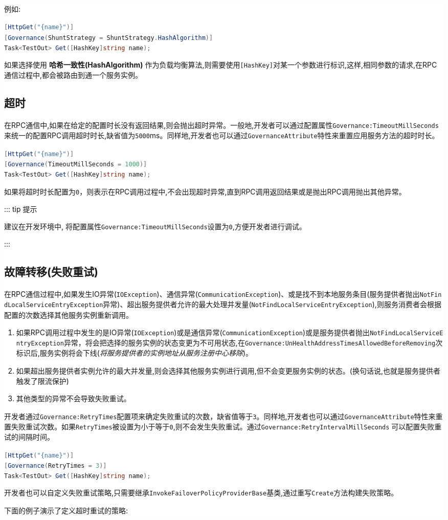 例如:

```csharp
[HttpGet("{name}")]
[Governance(ShuntStrategy = ShuntStrategy.HashAlgorithm)]
Task<TestOut> Get([HashKey]string name);
```

如果选择使用 **哈希一致性(HashAlgorithm)** 作为负载均衡算法,则需要使用`[HashKey]`对某一个参数进行标识,这样,相同参数的请求,在RPC通信过程中,都会被路由到通一个服务实例。

## 超时

在RPC通信中,如果在给定的配置时长没有返回结果,则会抛出超时异常。一般地,开发者可以通过配置属性`Governance:TimeoutMillSeconds`来统一的配置RPC调用超时时长,缺省值为`5000`ms。同样地,开发者也可以通过`GovernanceAttribute`特性来重置应用服务方法的超时时长。


```csharp
[HttpGet("{name}")]
[Governance(TimeoutMillSeconds = 1000)]
Task<TestOut> Get([HashKey]string name);
```


如果将超时时长配置为`0`，则表示在RPC调用过程中,不会出现超时异常,直到RPC调用返回结果或是抛出RPC调用抛出其他异常。

::: tip 提示

建议在开发环境中, 将配置属性`Governance:TimeoutMillSeconds`设置为`0`,方便开发者进行调试。

:::

## 故障转移(失败重试)

在RPC通信过程中,如果发生IO异常(`IOException`)、通信异常(`CommunicationException`)、或是找不到本地服务条目(服务提供者抛出`NotFindLocalServiceEntryException`异常)、超出服务提供者允许的最大处理并发量(`NotFindLocalServiceEntryException`),则服务消费者会根据配置的次数选择其他服务实例重新调用。

1. 如果RPC调用过程中发生的是IO异常(`IOException`)或是通信异常(`CommunicationException`)或是服务提供者抛出`NotFindLocalServiceEntryException`异常，将会把选择的服务实例的状态变更为不可用状态,在`Governance:UnHealthAddressTimesAllowedBeforeRemoving`次标识后,服务实例将会下线(*将服务提供者的实例地址从服务注册中心移除*)。

2. 如果超出服务提供者实例允许的最大并发量,则会选择其他服务实例进行调用,但不会变更服务实例的状态。(换句话说,也就是服务提供者触发了限流保护)

3. 其他类型的异常不会导致失败重试。

开发者通过`Governance:RetryTimes`配置项来确定失败重试的次数，缺省值等于`3`。同样地,开发者也可以通过`GovernanceAttribute`特性来重置失败重试次数。如果`RetryTimes`被设置为小于等于`0`,则不会发生失败重试。通过`Governance:RetryIntervalMillSeconds` 可以配置失败重试的间隔时间。

```csharp
[HttpGet("{name}")]
[Governance(RetryTimes = 3)]
Task<TestOut> Get([HashKey]string name);
```


开发者也可以自定义失败重试策略,只需要继承`InvokeFailoverPolicyProviderBase`基类,通过重写`Create`方法构建失败策略。

下面的例子演示了定义超时重试的策略:
